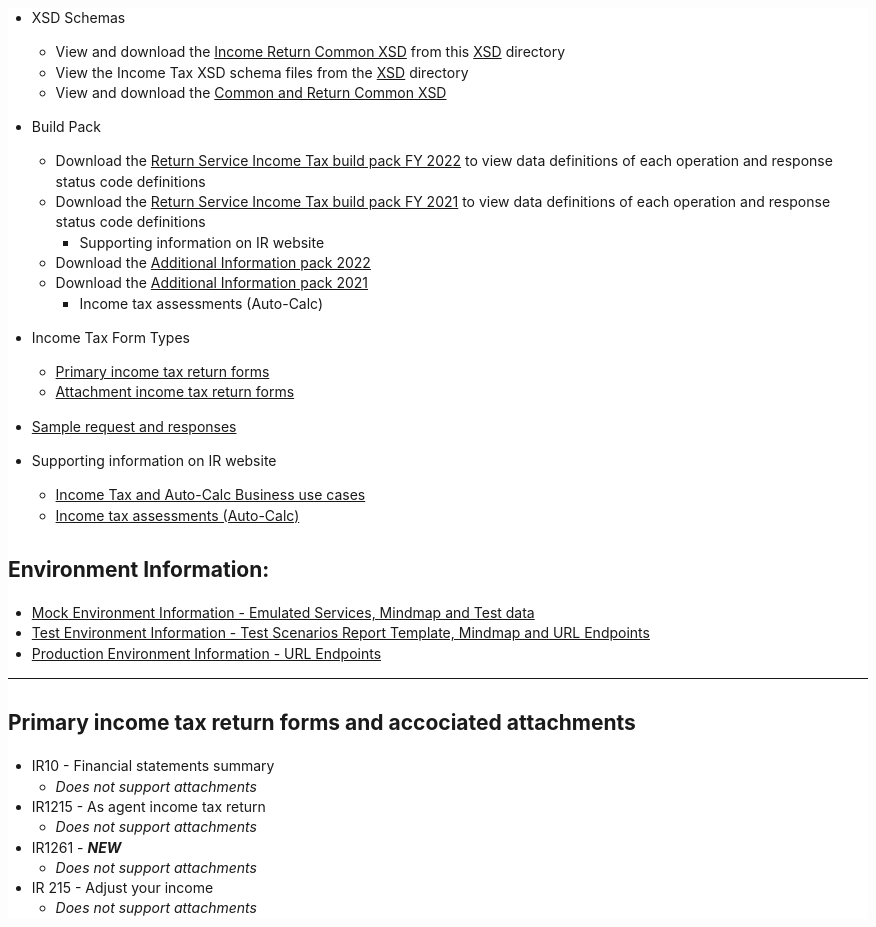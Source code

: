 * XSD Schemas 
    * View and download the [Income Return Common XSD](xsd/IncomeReturnCommon.v1.xsd) from this [XSD](xsd/) directory	
    * View the Income Tax XSD schema files from the [XSD](xsd/) directory
    * View and download the [Common and Return Common XSD](../Common%20XSD/)
	

* Build Pack

	* Download the [Return Service Income Tax build pack FY 2022](Gateway%20Services%20Build%20Pack%20-%20Return%20Service%20-%20Income%20Tax%20TY-2022.pdf) to view data definitions of each operation and response status code definitions
	* Download the [Return Service Income Tax build pack FY 2021](Gateway%20Services%20Build%20Pack%20-%20Return%20Service%20-%20Income%20Tax%20TY-2021.pdf) to view data definitions of each operation and response status code definitions
		* Supporting information on IR website
	* Download the [Additional Information pack 2022](Gateway%20Services%20Build%20Pack%20-%20Return%20Service%20-%20Additional%20Information%202022%20V1.3.pdf)	
	* Download the [Additional Information pack 2021](Gateway%20Services%20Build%20Pack%20-%20Return%20Service%20-%20Additional%20Information%202021%20V1.1.pdf)
		* Income tax assessments (Auto-Calc)

* Income Tax Form Types
	* [Primary income tax return forms](#Primary-income-tax-return-forms) 
	* [Attachment income tax return forms](#Attachment-income-tax-return) 

* [Sample request and responses](#Sample-request-and-responses)

* Supporting information on IR website 
	* [Income Tax and Auto-Calc Business use cases](https://www.ird.govt.nz/digital-service-providers/services-catalogue/returns-and-information/income-tax)
	* [Income tax assessments (Auto-Calc)](https://www.ird.govt.nz/income-tax/income-tax-for-individuals/what-happens-at-the-end-of-the-tax-year/income-tax-assessments)

## Environment Information: 
- [Mock Environment Information - Emulated Services, Mindmap and Test data](test%20details/README.md#mock-environment-information)
- [Test Environment Information - Test Scenarios Report Template, Mindmap and URL Endpoints](test%20details/README.md#test-environment-information)
- [Production Environment Information - URL Endpoints](test%20details/README.md#Production-Environment-Information)	

---

## Primary income tax return forms and accociated attachments

* IR10 - Financial statements summary
	* _Does not support attachments_
* IR1215 - As agent income tax return
	* _Does not support attachments_
* IR1261 - ***NEW*** 
	* _Does not support attachments_
* IR 215 - Adjust your income
	* _Does not support attachments_
